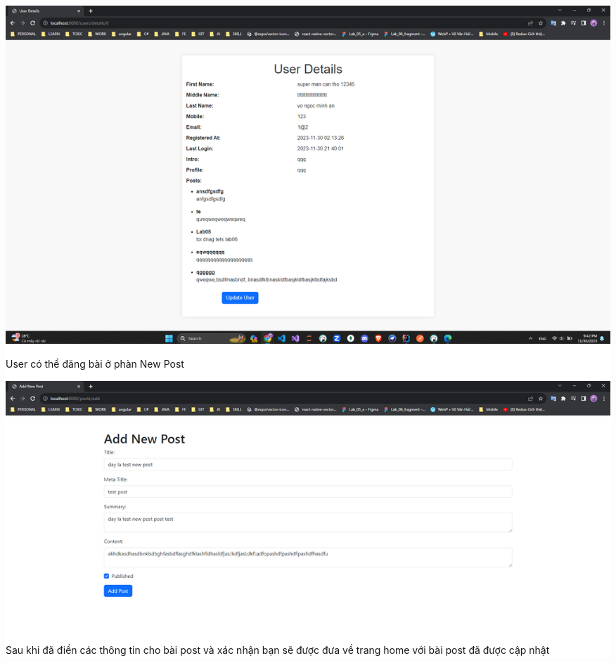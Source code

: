 ![img_37.png](img/img_37.png)

User có thể đăng bài ở phàn New Post

![img_38.png](img/img_38.png)

Sau khi đã điền các thông tin cho bài post và xác nhận bạn sẽ được đưa về trang home với bài post đã được cập nhật
